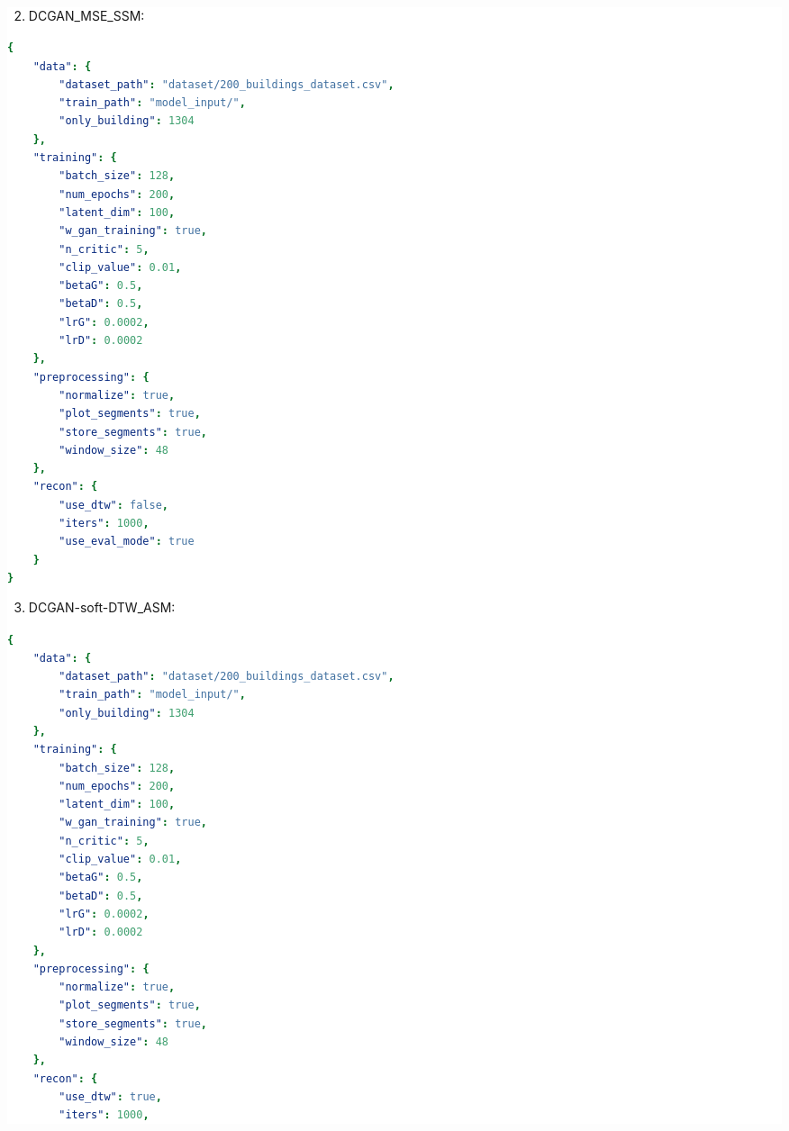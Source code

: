2. DCGAN_MSE_SSM:

```yaml
{
    "data": {
        "dataset_path": "dataset/200_buildings_dataset.csv",
        "train_path": "model_input/",
        "only_building": 1304
    },
    "training": {
        "batch_size": 128,
        "num_epochs": 200,
        "latent_dim": 100,
        "w_gan_training": true,
        "n_critic": 5,
        "clip_value": 0.01,
        "betaG": 0.5,
        "betaD": 0.5,
        "lrG": 0.0002,
        "lrD": 0.0002
    },
    "preprocessing": {
        "normalize": true,
        "plot_segments": true,
        "store_segments": true,
        "window_size": 48
    },
    "recon": {
        "use_dtw": false,
        "iters": 1000,
        "use_eval_mode": true
    }
}
```

3. DCGAN-soft-DTW_ASM:

```yaml
{
    "data": {
        "dataset_path": "dataset/200_buildings_dataset.csv",
        "train_path": "model_input/",
        "only_building": 1304
    },
    "training": {
        "batch_size": 128,
        "num_epochs": 200,
        "latent_dim": 100,
        "w_gan_training": true,
        "n_critic": 5,
        "clip_value": 0.01,
        "betaG": 0.5,
        "betaD": 0.5,
        "lrG": 0.0002,
        "lrD": 0.0002
    },
    "preprocessing": {
        "normalize": true,
        "plot_segments": true,
        "store_segments": true,
        "window_size": 48
    },
    "recon": {
        "use_dtw": true,
        "iters": 1000,
```